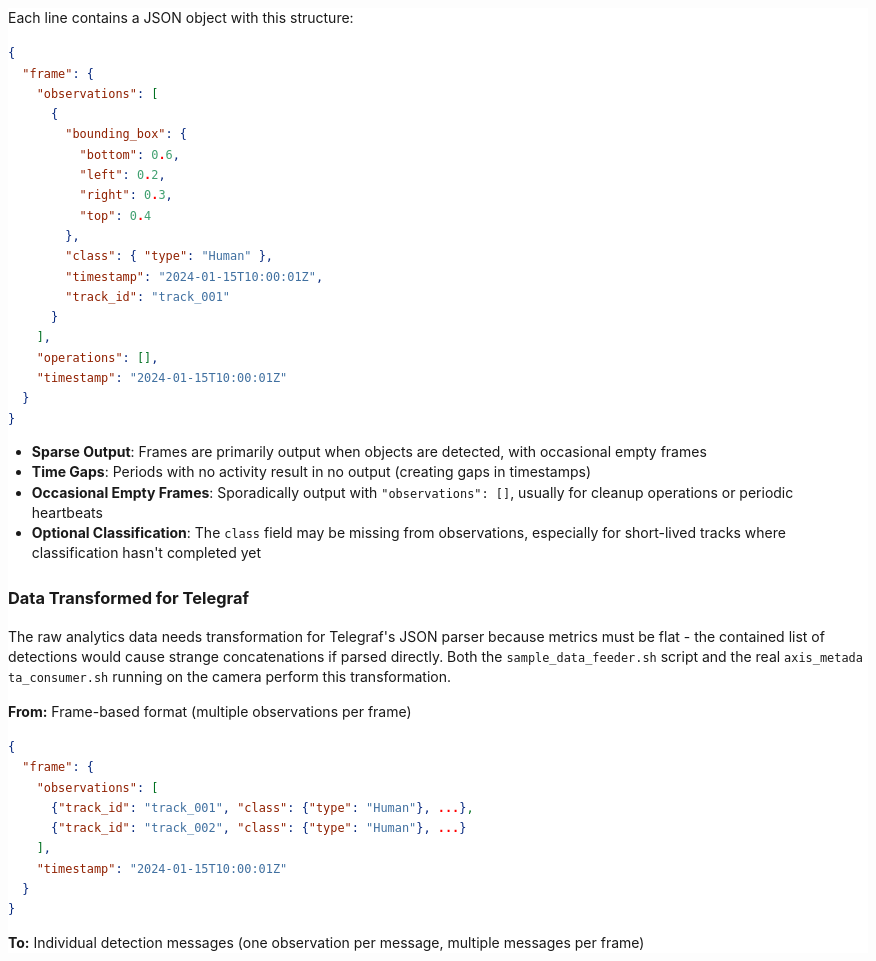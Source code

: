 Each line contains a JSON object with this structure:

```json
{
  "frame": {
    "observations": [
      {
        "bounding_box": {
          "bottom": 0.6,
          "left": 0.2,
          "right": 0.3,
          "top": 0.4
        },
        "class": { "type": "Human" },
        "timestamp": "2024-01-15T10:00:01Z",
        "track_id": "track_001"
      }
    ],
    "operations": [],
    "timestamp": "2024-01-15T10:00:01Z"
  }
}
```

- **Sparse Output**: Frames are primarily output when objects are detected, with occasional empty frames
- **Time Gaps**: Periods with no activity result in no output (creating gaps in timestamps)
- **Occasional Empty Frames**: Sporadically output with `"observations": []`, usually for cleanup operations or periodic heartbeats
- **Optional Classification**: The `class` field may be missing from observations, especially for short-lived tracks where classification hasn't completed yet

### Data Transformed for Telegraf

The raw analytics data needs transformation for Telegraf's JSON parser because metrics must be flat - the contained list of detections would cause strange concatenations if parsed directly. Both the `sample_data_feeder.sh` script and the real `axis_metadata_consumer.sh` running on the camera perform this transformation.

**From:** Frame-based format (multiple observations per frame)

```json
{
  "frame": {
    "observations": [
      {"track_id": "track_001", "class": {"type": "Human"}, ...},
      {"track_id": "track_002", "class": {"type": "Human"}, ...}
    ],
    "timestamp": "2024-01-15T10:00:01Z"
  }
}
```

**To:** Individual detection messages (one observation per message, multiple messages per frame)
